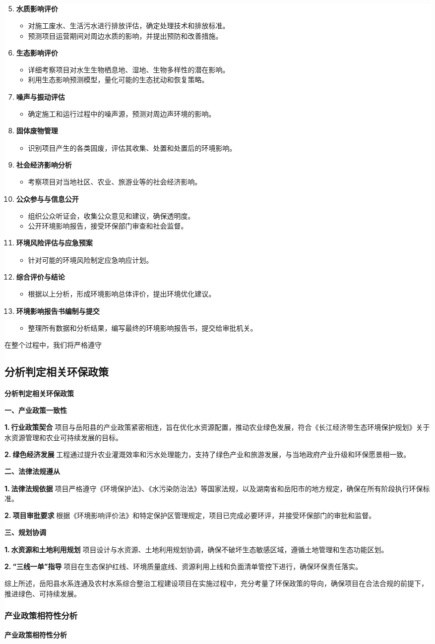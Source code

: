 5. **水质影响评价**
   - 对施工废水、生活污水进行排放评估，确定处理技术和排放标准。
   - 预测项目运营期间对周边水质的影响，并提出预防和改善措施。

6. **生态影响评价**
   - 详细考察项目对水生生物栖息地、湿地、生物多样性的潜在影响。
   - 利用生态影响预测模型，量化可能的生态扰动和恢复策略。

7. **噪声与振动评估**
   - 确定施工和运行过程中的噪声源，预测对周边声环境的影响。

8. **固体废物管理**
   - 识别项目产生的各类固废，评估其收集、处置和处置后的环境影响。

9. **社会经济影响分析**
   - 考察项目对当地社区、农业、旅游业等的社会经济影响。

10. **公众参与与信息公开**
    - 组织公众听证会，收集公众意见和建议，确保透明度。
    - 公开环境影响报告，接受环保部门审查和社会监督。

11. **环境风险评估与应急预案**
    - 针对可能的环境风险制定应急响应计划。

12. **综合评价与结论**
    - 根据以上分析，形成环境影响总体评价，提出环境优化建议。

13. **环境影响报告书编制与提交**
    - 整理所有数据和分析结果，编写最终的环境影响报告书，提交给审批机关。

在整个过程中，我们将严格遵守
## 分析判定相关环保政策
**分析判定相关环保政策**

**一、产业政策一致性**

**1. 行业政策契合**
项目与岳阳县的产业政策紧密相连，旨在优化水资源配置，推动农业绿色发展，符合《长江经济带生态环境保护规划》关于水资源管理和农业可持续发展的目标。

**2. 绿色经济发展**
工程通过提升农业灌溉效率和污水处理能力，支持了绿色产业和旅游发展，与当地政府产业升级和环保愿景相一致。

**二、法律法规遵从**

**1. 法律法规依据**
项目严格遵守《环境保护法》、《水污染防治法》等国家法规，以及湖南省和岳阳市的地方规定，确保在所有阶段执行环保标准。

**2. 项目审批要求**
根据《环境影响评价法》和特定保护区管理规定，项目已完成必要环评，并接受环保部门的审批和监督。

**三、规划协调**

**1. 水资源和土地利用规划**
项目设计与水资源、土地利用规划协调，确保不破坏生态敏感区域，遵循土地管理和生态功能区划。

**2. “三线一单”指导**
项目在生态保护红线、环境质量底线、资源利用上线和负面清单管控下进行，确保环保责任落实。

综上所述，岳阳县水系连通及农村水系综合整治工程建设项目在实施过程中，充分考量了环保政策的导向，确保项目在合法合规的前提下，推进绿色、可持续发展。
### 产业政策相符性分析
**产业政策相符性分析**

